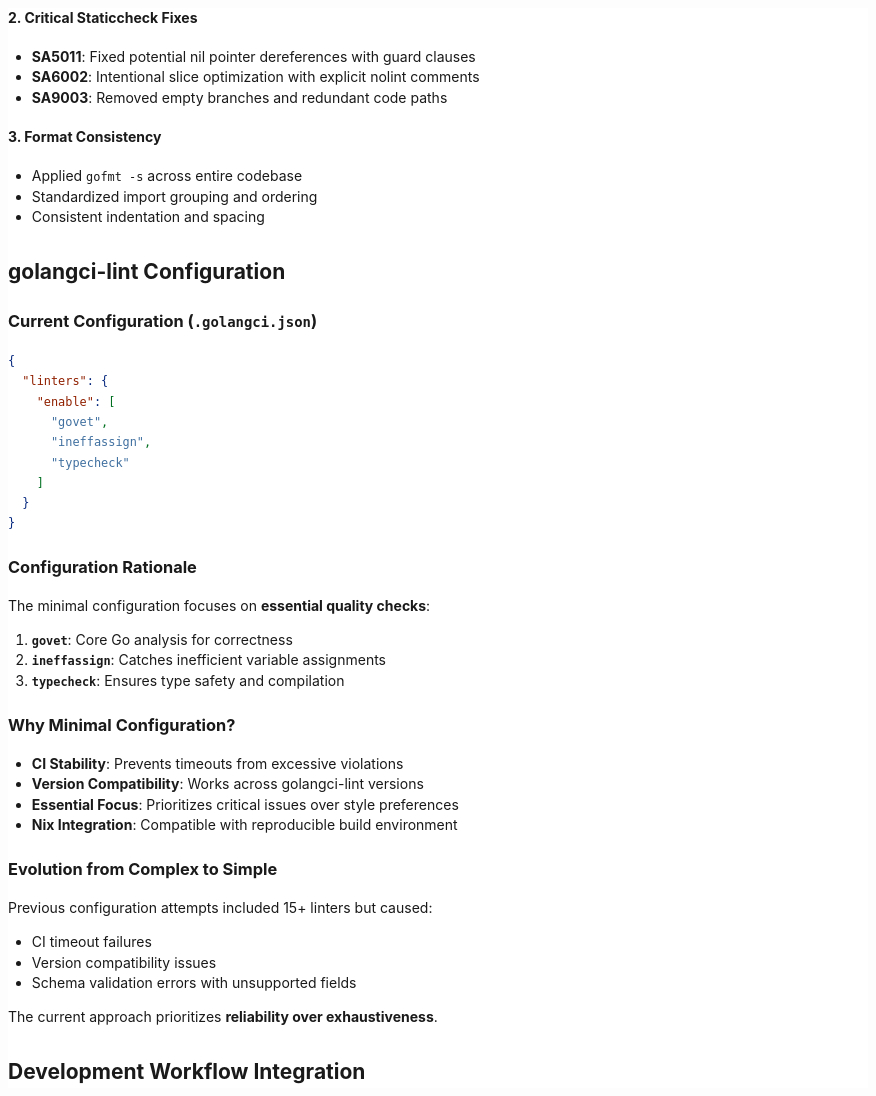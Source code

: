 #### 2. Critical Staticcheck Fixes
- **SA5011**: Fixed potential nil pointer dereferences with guard clauses
- **SA6002**: Intentional slice optimization with explicit nolint comments
- **SA9003**: Removed empty branches and redundant code paths

#### 3. Format Consistency
- Applied `gofmt -s` across entire codebase
- Standardized import grouping and ordering
- Consistent indentation and spacing

## golangci-lint Configuration

### Current Configuration (`.golangci.json`)

```json
{
  "linters": {
    "enable": [
      "govet",
      "ineffassign", 
      "typecheck"
    ]
  }
}
```

### Configuration Rationale

The minimal configuration focuses on **essential quality checks**:

1. **`govet`**: Core Go analysis for correctness
2. **`ineffassign`**: Catches inefficient variable assignments
3. **`typecheck`**: Ensures type safety and compilation

### Why Minimal Configuration?

- **CI Stability**: Prevents timeouts from excessive violations
- **Version Compatibility**: Works across golangci-lint versions
- **Essential Focus**: Prioritizes critical issues over style preferences
- **Nix Integration**: Compatible with reproducible build environment

### Evolution from Complex to Simple

Previous configuration attempts included 15+ linters but caused:
- CI timeout failures
- Version compatibility issues
- Schema validation errors with unsupported fields

The current approach prioritizes **reliability over exhaustiveness**.

## Development Workflow Integration
